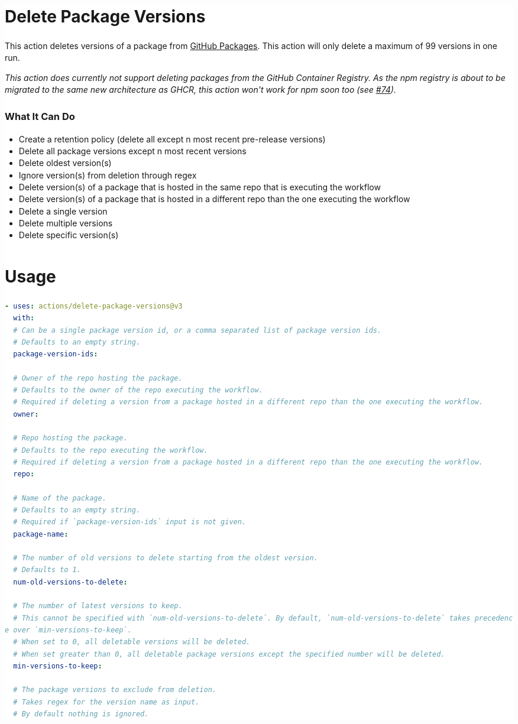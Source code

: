 # Delete Package Versions

This action deletes versions of a package from [GitHub Packages](https://github.com/features/packages). This action will only delete a maximum of 99 versions in one run.

_This action does currently not support deleting packages from the GitHub Container Registry. As the npm registry is about to be migrated to the same new architecture as GHCR, this action won't work for npm soon too (see [#74](https://github.com/actions/delete-package-versions/issues/74))._

### What It Can Do

* Create a retention policy (delete all except n most recent pre-release versions)
* Delete all package versions except n most recent versions
* Delete oldest version(s)
* Ignore version(s) from deletion through regex
* Delete version(s) of a package that is hosted in the same repo that is executing the workflow
* Delete version(s) of a package that is hosted in a different repo than the one executing the workflow
* Delete a single version
* Delete multiple versions
* Delete specific version(s)

# Usage

```yaml
- uses: actions/delete-package-versions@v3
  with:
  # Can be a single package version id, or a comma separated list of package version ids.
  # Defaults to an empty string.
  package-version-ids:

  # Owner of the repo hosting the package.
  # Defaults to the owner of the repo executing the workflow.
  # Required if deleting a version from a package hosted in a different repo than the one executing the workflow.
  owner:

  # Repo hosting the package.
  # Defaults to the repo executing the workflow.
  # Required if deleting a version from a package hosted in a different repo than the one executing the workflow.
  repo:

  # Name of the package.
  # Defaults to an empty string.
  # Required if `package-version-ids` input is not given.
  package-name:

  # The number of old versions to delete starting from the oldest version.
  # Defaults to 1.
  num-old-versions-to-delete:

  # The number of latest versions to keep.
  # This cannot be specified with `num-old-versions-to-delete`. By default, `num-old-versions-to-delete` takes precedence over `min-versions-to-keep`.
  # When set to 0, all deletable versions will be deleted.
  # When set greater than 0, all deletable package versions except the specified number will be deleted.
  min-versions-to-keep:

  # The package versions to exclude from deletion.
  # Takes regex for the version name as input.
  # By default nothing is ignored.
```